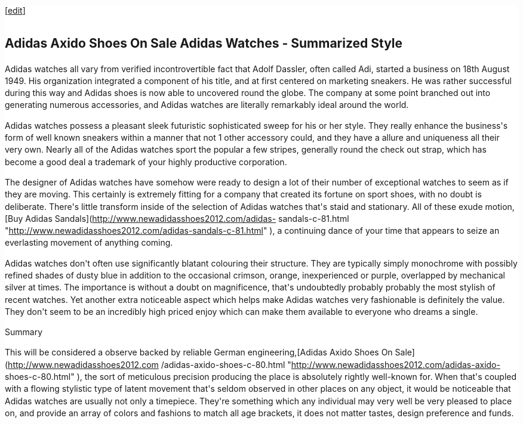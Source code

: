 [[edit](/index.php?title=User:Ms7upjd7&action=edit&section=3 "Edit section:
Adidas Axido Shoes On Sale Adidas Watches - Summarized Style" )]

##  Adidas Axido Shoes On Sale Adidas Watches - Summarized Style

Adidas watches all vary from verified incontrovertible fact that Adolf
Dassler, often called Adi, started a business on 18th August 1949. His
organization integrated a component of his title, and at first centered on
marketing sneakers. He was rather successful during this way and Adidas shoes
is now able to uncovered round the globe. The company at some point branched
out into generating numerous accessories, and Adidas watches are literally
remarkably ideal around the world.

  
Adidas watches possess a pleasant sleek futuristic sophisticated sweep for his
or her style. They really enhance the business's form of well known sneakers
within a manner that not 1 other accessory could, and they have a allure and
uniqueness all their very own. Nearly all of the Adidas watches sport the
popular a few stripes, generally round the check out strap, which has become a
good deal a trademark of your highly productive corporation.

  
The designer of Adidas watches have somehow were ready to design a lot of
their number of exceptional watches to seem as if they are moving. This
certainly is extremely fitting for a company that created its fortune on sport
shoes, with no doubt is deliberate. There's little transform inside of the
selection of Adidas watches that's staid and stationary. All of these exude
motion,[Buy Adidas Sandals](http://www.newadidasshoes2012.com/adidas-
sandals-c-81.html "http://www.newadidasshoes2012.com/adidas-sandals-c-81.html"
), a continuing dance of your time that appears to seize an everlasting
movement of anything coming.

  
Adidas watches don't often use significantly blatant colouring their
structure. They are typically simply monochrome with possibly refined shades
of dusty blue in addition to the occasional crimson, orange, inexperienced or
purple, overlapped by mechanical silver at times. The importance is without a
doubt on magnificence, that's undoubtedly probably probably the most stylish
of recent watches. Yet another extra noticeable aspect which helps make Adidas
watches very fashionable is definitely the value. They don't seem to be an
incredibly high priced enjoy which can make them available to everyone who
dreams a single.

  
Summary

  
This will be considered a observe backed by reliable German
engineering,[Adidas Axido Shoes On Sale](http://www.newadidasshoes2012.com
/adidas-axido-shoes-c-80.html "http://www.newadidasshoes2012.com/adidas-axido-
shoes-c-80.html" ), the sort of meticulous precision producing the place is
absolutely rightly well-known for. When that's coupled with a flowing
stylistic type of latent movement that's seldom observed in other places on
any object, it would be noticeable that Adidas watches are usually not only a
timepiece. They're something which any individual may very well be very
pleased to place on, and provide an array of colors and fashions to match all
age brackets, it does not matter tastes, design preference and funds.
